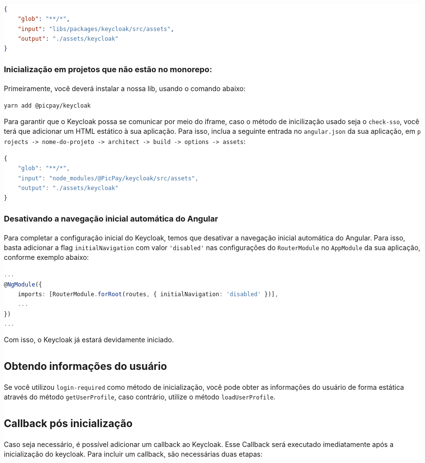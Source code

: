 ```json
{
    "glob": "**/*",
    "input": "libs/packages/keycloak/src/assets",
    "output": "./assets/keycloak"
}
```

### Inicialização em projetos que não estão no monorepo:

Primeiramente, você deverá instalar a nossa lib, usando o comando abaixo:

```sh
yarn add @picpay/keycloak
```

Para garantir que o Keycloak possa se comunicar por meio do iframe, caso o método de inicilização usado seja o `check-sso`, você terá que adicionar um HTML estático à sua aplicação. Para isso, inclua a seguinte entrada no `angular.json` da sua aplicação, em `projects -> nome-do-projeto -> architect -> build -> options -> assets`:

```ts
{
    "glob": "**/*",
    "input": "node_modules/@PicPay/keycloak/src/assets",
    "output": "./assets/keycloak"
}
```

### Desativando a navegação inicial automática do Angular

Para completar a configuração inicial do Keycloak, temos que desativar a navegação inicial automática do Angular. Para isso, basta adicionar a flag `initialNavigation` com valor `'disabled'` nas configurações do `RouterModule` no `AppModule` da sua aplicação, conforme exemplo abaixo:

```ts
...
@NgModule({
    imports: [RouterModule.forRoot(routes, { initialNavigation: 'disabled' })],
    ...
})
...
```

Com isso, o Keycloak já estará devidamente iniciado.

## Obtendo informações do usuário

Se você utilizou `login-required` como método de inicialização, você pode obter as informações do usuário de forma estática através do método `getUserProfile`, caso contrário, utilize o método `loadUserProfile`.

## Callback pós inicialização

Caso seja necessário, é possível adicionar um callback ao Keycloak. Esse Callback será executado imediatamente após a inicialização do keycloak. Para incluir um callback, são necessárias duas etapas:
